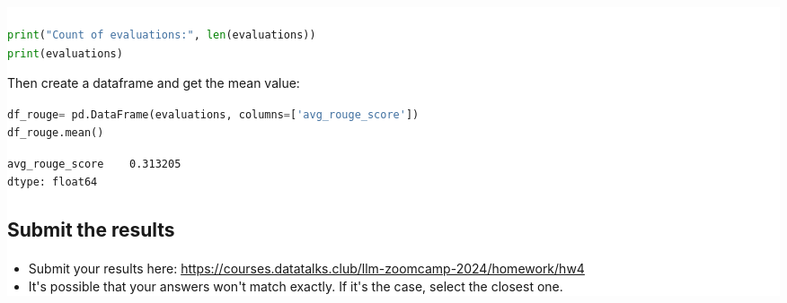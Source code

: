 ```python

print("Count of evaluations:", len(evaluations))
print(evaluations)    
```

Then create a dataframe and get the mean value:
```python
df_rouge= pd.DataFrame(evaluations, columns=['avg_rouge_score'])
df_rouge.mean()
```

```text
avg_rouge_score    0.313205
dtype: float64
```

## Submit the results

* Submit your results here: https://courses.datatalks.club/llm-zoomcamp-2024/homework/hw4
* It's possible that your answers won't match exactly. If it's the case, select the closest one.
